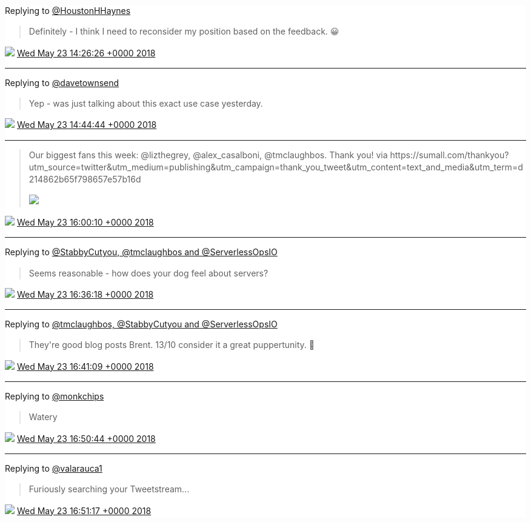 Replying to [@HoustonHHaynes](https://twitter.com/h3techdev/status/998972489257570304)

> Definitely \- I think I need to reconsider my position based on the feedback\. 😀

<img src="./media/tweet.ico" width="12" /> [Wed May 23 14:26:26 +0000 2018](https://twitter.com/mweagle/status/999295494495993856)

----

Replying to [@davetownsend](https://twitter.com/davetownsend/status/999299906106880001)

> Yep \- was just talking about this exact use case yesterday\.

<img src="./media/tweet.ico" width="12" /> [Wed May 23 14:44:44 +0000 2018](https://twitter.com/mweagle/status/999300098730295296)

----

> Our biggest fans this week: @lizthegrey, @alex\_casalboni, @tmclaughbos\. Thank you\! via https://sumall\.com/thankyou?utm\_source\=twitter&utm\_medium\=publishing&utm\_campaign\=thank\_you\_tweet&utm\_content\=text\_and\_media&utm\_term\=d214862b65f798657e57b16d
>
> ![](/twitter/archive/media/999319081051451393-Dd5LaGCUwAAJ-xv.jpg)

<img src="./media/tweet.ico" width="12" /> [Wed May 23 16:00:10 +0000 2018](https://twitter.com/mweagle/status/999319081051451393)

----

Replying to [@StabbyCutyou, @tmclaughbos and @ServerlessOpsIO](https://twitter.com/StabbyCutyou/status/999327670403035138)

> Seems reasonable \- how does your dog feel about servers?

<img src="./media/tweet.ico" width="12" /> [Wed May 23 16:36:18 +0000 2018](https://twitter.com/mweagle/status/999328174558269441)

----

Replying to [@tmclaughbos, @StabbyCutyou and @ServerlessOpsIO](https://twitter.com/tmclaughbos/status/999328689652404224)

> They're good blog posts Brent\. 13/10 consider it a great puppertunity\. 🐶

<img src="./media/tweet.ico" width="12" /> [Wed May 23 16:41:09 +0000 2018](https://twitter.com/mweagle/status/999329396551966721)

----

Replying to [@monkchips](https://twitter.com/monkchips/status/999331266028802048)

> Watery

<img src="./media/tweet.ico" width="12" /> [Wed May 23 16:50:44 +0000 2018](https://twitter.com/mweagle/status/999331808641609728)

----

Replying to [@valarauca1](https://twitter.com/@valarauca1/status/999331800013881344)

> Furiously searching your Tweetstream\.\.\.

<img src="./media/tweet.ico" width="12" /> [Wed May 23 16:51:17 +0000 2018](https://twitter.com/mweagle/status/999331947854774272)
